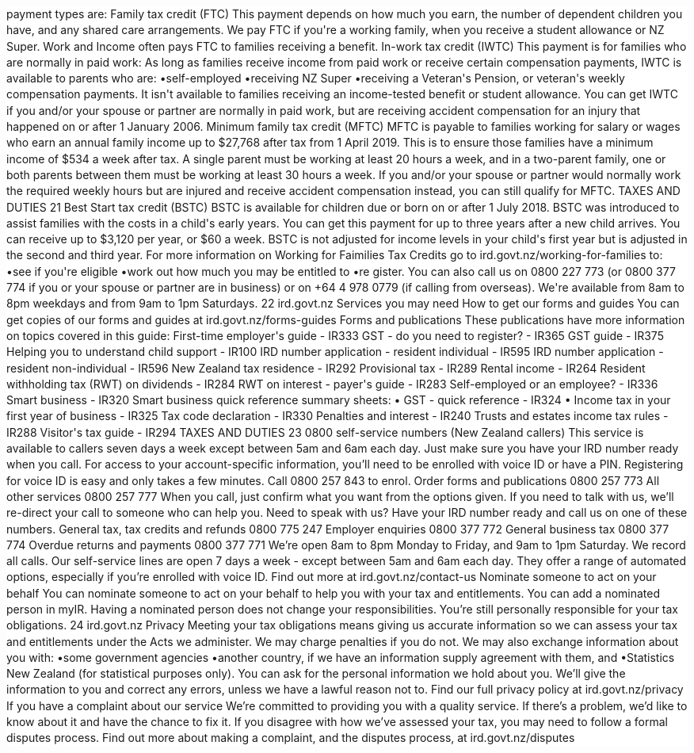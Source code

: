 payment types are: Family tax credit (FTC) This payment depends on how much you earn, the number of dependent children you have, and any shared care arrangements. We pay FTC if you're a working family, when you receive a student allowance or NZ Super. Work and Income often pays FTC to families receiving a benefit. In-work tax credit (IWTC) This payment is for families who are normally in paid work: As long as families receive income from paid work or receive certain compensation payments, IWTC is available to parents who are: •self-employed •receiving NZ Super •receiving a Veteran's Pension, or veteran's weekly compensation payments. It isn't available to families receiving an income-tested benefit or student allowance. You can get IWTC if you and/or your spouse or partner are normally in paid work, but are receiving accident compensation for an injury that happened on or after 1 January 2006. Minimum family tax credit (MFTC) MFTC is payable to families working for salary or wages who earn an annual family income up to $27,768 after tax from 1 April 2019. This is to ensure those families have a minimum income of $534 a week after tax. A single parent must be working at least 20 hours a week, and in a two-parent family, one or both parents between them must be working at least 30 hours a week. If you and/or your spouse or partner would normally work the required weekly hours but are injured and receive accident compensation instead, you can still qualify for MFTC. TAXES AND DUTIES 21 Best Start tax credit (BSTC) BSTC is available for children due or born on or after 1 July 2018. BSTC was introduced to assist families with the costs in a child's early years. You can get this payment for up to three years after a new child arrives. You can receive up to $3,120 per year, or $60 a week. BSTC is not adjusted for income levels in your child's first year but is adjusted in the second and third year. For more information on Working for Faimilies Tax Credits go to ird.govt.nz/working-for-families to: •see if you're eligible •work out how much you may be entitled to •re gister. You can also call us on 0800 227 773 (or 0800 377 774 if you or your spouse or partner are in business) or on +64 4 978 0779 (if calling from overseas). We're available from 8am to 8pm weekdays and from 9am to 1pm Saturdays. 22 ird.govt.nz Services you may need How to get our forms and guides You can get copies of our forms and guides at ird.govt.nz/forms-guides Forms and publications These publications have more information on topics covered in this guide: First-time employer's guide - IR333 GST - do you need to register? - IR365 GST guide - IR375 Helping you to understand child support - IR100 IRD number application - resident individual - IR595 IRD number application - resident non-individual - IR596 New Zealand tax residence - IR292 Provisional tax - IR289 Rental income - IR264 Resident withholding tax (RWT) on dividends - IR284 RWT on interest - payer's guide - IR283 Self-employed or an employee? - IR336 Smart business - IR320 Smart business quick reference summary sheets: • GST - quick reference - IR324 • Income tax in your first year of business - IR325 Tax code declaration - IR330 Penalties and interest - IR240 Trusts and estates income tax rules - IR288 Visitor's tax guide - IR294 TAXES AND DUTIES 23 0800 self-service numbers (New Zealand callers) This service is available to callers seven days a week except between 5am and 6am each day. Just make sure you have your IRD number ready when you call. For access to your account-specific information, you’ll need to be enrolled with voice ID or have a PIN. Registering for voice ID is easy and only takes a few minutes. Call 0800 257 843 to enrol. Order forms and publications 0800 257 773 All other services 0800 257 777 When you call, just confirm what you want from the options given. If you need to talk with us, we’ll re-direct your call to someone who can help you. Need to speak with us? Have your IRD number ready and call us on one of these numbers. General tax, tax credits and refunds 0800 775 247 Employer enquiries 0800 377 772 General business tax 0800 377 774 Overdue returns and payments 0800 377 771 We’re open 8am to 8pm Monday to Friday, and 9am to 1pm Saturday. We record all calls. Our self-service lines are open 7 days a week - except between 5am and 6am each day. They offer a range of automated options, especially if you’re enrolled with voice ID. Find out more at ird.govt.nz/contact-us Nominate someone to act on your behalf You can nominate someone to act on your behalf to help you with your tax and entitlements. You can add a nominated person in myIR. Having a nominated person does not change your responsibilities. You’re still personally responsible for your tax obligations. 24 ird.govt.nz Privacy Meeting your tax obligations means giving us accurate information so we can assess your tax and entitlements under the Acts we administer. We may charge penalties if you do not. We may also exchange information about you with: •some government agencies •another country, if we have an information supply agreement with them, and •Statistics New Zealand (for statistical purposes only). You can ask for the personal information we hold about you. We’ll give the information to you and correct any errors, unless we have a lawful reason not to. Find our full privacy policy at ird.govt.nz/privacy If you have a complaint about our service We’re committed to providing you with a quality service. If there’s a problem, we’d like to know about it and have the chance to fix it. If you disagree with how we’ve assessed your tax, you may need to follow a formal disputes process. Find out more about making a complaint, and the disputes process, at ird.govt.nz/disputes